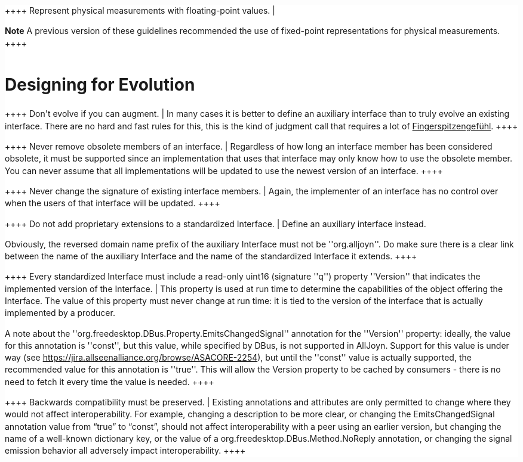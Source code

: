 ++++ Represent physical measurements with floating-point values. |

**Note** A previous version of these guidelines recommended the use of fixed-point representations for physical measurements.
++++



# Designing for Evolution

++++ Don't evolve if you can augment. |
In many cases it is better to define an auxiliary interface than to truly evolve an existing interface.  There are no hard and fast rules for this, this is the kind of judgment call that requires a lot of [Fingerspitzengefühl](http://en.wikipedia.org/wiki/Fingerspitzengef%C3%BChl).
++++

++++ Never remove obsolete members of an interface. |
Regardless of how long an interface member has been considered obsolete, it must be supported since an implementation that uses that interface may only know how to use the obsolete member.  You can never assume that all implementations will be updated to use the newest version of an interface.
++++

++++ Never change the signature of existing interface members. |
Again, the implementer of an interface has no control over when the users of that interface will be updated.
++++

++++ Do not add proprietary extensions to a standardized Interface. |
Define an auxiliary interface instead.

Obviously, the reversed domain name prefix of the auxiliary Interface must not be ''org.alljoyn''. Do make sure there is a clear link between the name of the auxiliary Interface and the name of the standardized Interface it extends.
++++

++++ Every standardized Interface must include a read-only uint16 (signature ''q'') property ''Version'' that indicates the implemented version of the Interface. |
This property is used at run time to determine the capabilities of the object offering the Interface. The value of this property must never change at run time: it is tied to the version of the interface that is actually implemented by a producer.

A note about the ''org.freedesktop.DBus.Property.EmitsChangedSignal'' annotation for the ''Version'' property: ideally, the value for this annotation is ''const'', but this value, while specified by DBus, is not supported in AllJoyn. Support for this value is under way (see https://jira.allseenalliance.org/browse/ASACORE-2254), but until the ''const'' value is actually supported, the recommended value for this annotation is ''true''. This will allow the Version property to be cached by consumers - there is no need to fetch it every time the value is needed.
++++

++++ Backwards compatibility must be preserved. |
Existing annotations and attributes are only permitted to change where they would not affect interoperability.   For example, changing a description to be more clear, or changing the EmitsChangedSignal annotation value from “true” to “const”, should not affect interoperability with a peer using an earlier version, but changing the name of a well-known dictionary key, or the value of a org.freedesktop.DBus.Method.NoReply annotation, or changing the signal emission behavior all adversely impact interoperability.
++++
